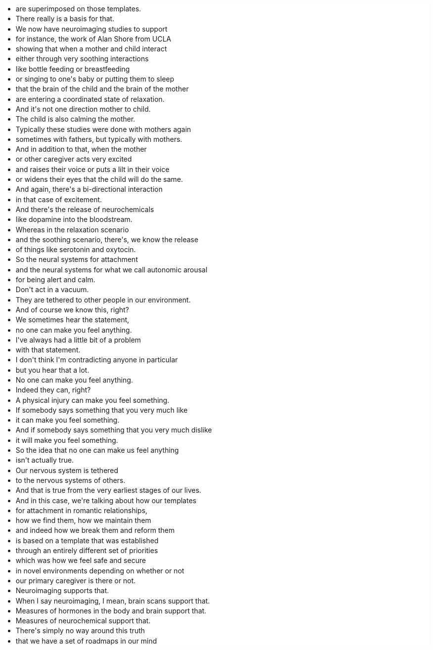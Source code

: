 *  are superimposed on those templates.
*  There really is a basis for that.
*  We now have neuroimaging studies to support
*  for instance, the work of Alan Shore from UCLA
*  showing that when a mother and child interact
*  either through very soothing interactions
*  like bottle feeding or breastfeeding
*  or singing to one's baby or putting them to sleep
*  that the brain of the child and the brain of the mother
*  are entering a coordinated state of relaxation.
*  And it's not one direction mother to child.
*  The child is also calming the mother.
*  Typically these studies were done with mothers again
*  sometimes with fathers, but typically with mothers.
*  And in addition to that, when the mother
*  or other caregiver acts very excited
*  and raises their voice or puts a lilt in their voice
*  or widens their eyes that the child will do the same.
*  And again, there's a bi-directional interaction
*  in that case of excitement.
*  And there's the release of neurochemicals
*  like dopamine into the bloodstream.
*  Whereas in the relaxation scenario
*  and the soothing scenario, there's, we know the release
*  of things like serotonin and oxytocin.
*  So the neural systems for attachment
*  and the neural systems for what we call autonomic arousal
*  for being alert and calm.
*  Don't act in a vacuum.
*  They are tethered to other people in our environment.
*  And of course we know this, right?
*  We sometimes hear the statement,
*  no one can make you feel anything.
*  I've always had a little bit of a problem
*  with that statement.
*  I don't think I'm contradicting anyone in particular
*  but you hear that a lot.
*  No one can make you feel anything.
*  Indeed they can, right?
*  A physical injury can make you feel something.
*  If somebody says something that you very much like
*  it can make you feel something.
*  And if somebody says something that you very much dislike
*  it will make you feel something.
*  So the idea that no one can make us feel anything
*  isn't actually true.
*  Our nervous system is tethered
*  to the nervous systems of others.
*  And that is true from the very earliest stages of our lives.
*  And in this case, we're talking about how our templates
*  for attachment in romantic relationships,
*  how we find them, how we maintain them
*  and indeed how we break them and reform them
*  is based on a template that was established
*  through an entirely different set of priorities
*  which was how we feel safe and secure
*  in novel environments depending on whether or not
*  our primary caregiver is there or not.
*  Neuroimaging supports that.
*  When I say neuroimaging, I mean, brain scans support that.
*  Measures of hormones in the body and brain support that.
*  Measures of neurochemical support that.
*  There's simply no way around this truth
*  that we have a set of roadmaps in our mind